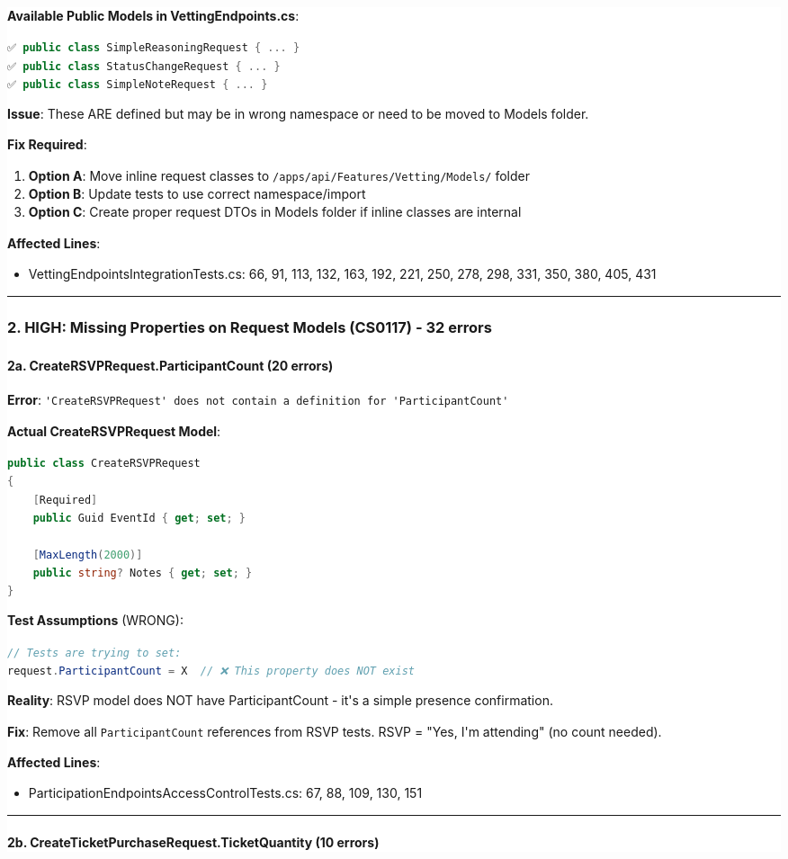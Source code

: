 **Available Public Models in VettingEndpoints.cs**:
```csharp
✅ public class SimpleReasoningRequest { ... }
✅ public class StatusChangeRequest { ... }
✅ public class SimpleNoteRequest { ... }
```

**Issue**: These ARE defined but may be in wrong namespace or need to be moved to Models folder.

**Fix Required**:
1. **Option A**: Move inline request classes to `/apps/api/Features/Vetting/Models/` folder
2. **Option B**: Update tests to use correct namespace/import
3. **Option C**: Create proper request DTOs in Models folder if inline classes are internal

**Affected Lines**:
- VettingEndpointsIntegrationTests.cs: 66, 91, 113, 132, 163, 192, 221, 250, 278, 298, 331, 350, 380, 405, 431

---

### 2. HIGH: Missing Properties on Request Models (CS0117) - 32 errors

#### 2a. CreateRSVPRequest.ParticipantCount (20 errors)

**Error**: `'CreateRSVPRequest' does not contain a definition for 'ParticipantCount'`

**Actual CreateRSVPRequest Model**:
```csharp
public class CreateRSVPRequest
{
    [Required]
    public Guid EventId { get; set; }

    [MaxLength(2000)]
    public string? Notes { get; set; }
}
```

**Test Assumptions** (WRONG):
```csharp
// Tests are trying to set:
request.ParticipantCount = X  // ❌ This property does NOT exist
```

**Reality**: RSVP model does NOT have ParticipantCount - it's a simple presence confirmation.

**Fix**: Remove all `ParticipantCount` references from RSVP tests. RSVP = "Yes, I'm attending" (no count needed).

**Affected Lines**:
- ParticipationEndpointsAccessControlTests.cs: 67, 88, 109, 130, 151

---

#### 2b. CreateTicketPurchaseRequest.TicketQuantity (10 errors)
